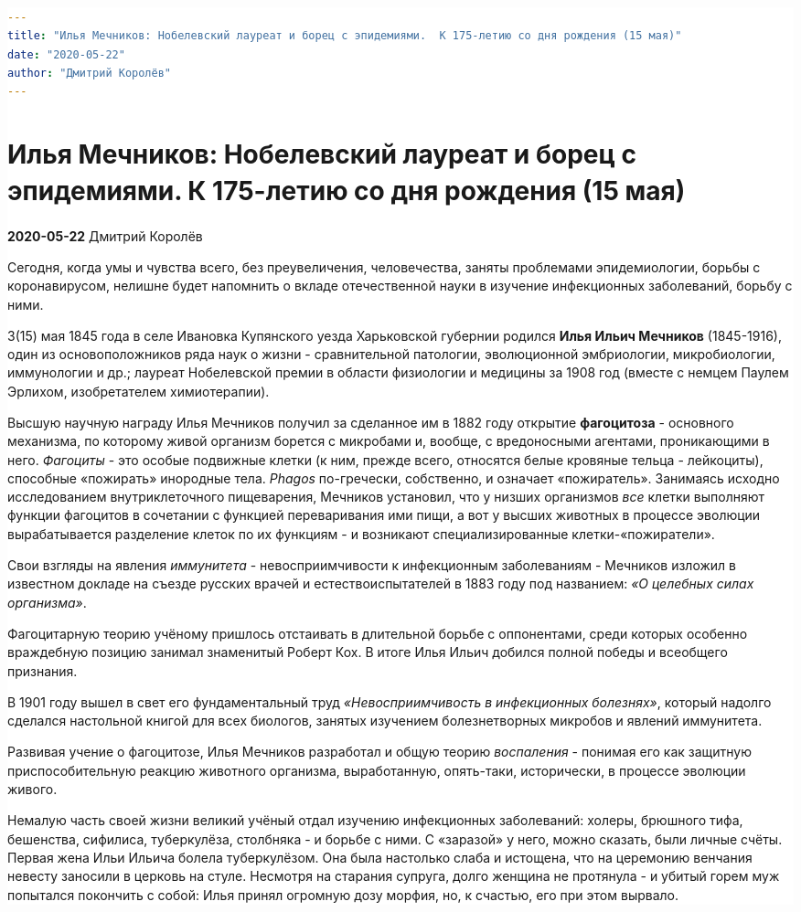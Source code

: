 ```yaml
---
title: "Илья Мечников: Нобелевский лауреат и борец с эпидемиями.  К 175-летию со дня рождения (15 мая)"
date: "2020-05-22"
author: "Дмитрий Королёв"
---
```


# Илья Мечников: Нобелевский лауреат и борец с эпидемиями.  К 175-летию со дня рождения (15 мая)

**2020-05-22** Дмитрий Королёв

Сегодня, когда умы и чувства всего, без преувеличения, человечества, заняты проблемами эпидемиологии, борьбы с коронавирусом, нелишне будет напомнить о вкладе отечественной науки в изучение инфекционных заболеваний, борьбу с ними.

3(15) мая 1845 года в селе Ивановка Купянского уезда Харьковской губернии родился **Илья Ильич Мечников** (1845-1916), один из основоположников ряда наук о жизни - сравнительной патологии, эволюционной эмбриологии, микробиологии, иммунологии и др.; лауреат Нобелевской премии в области физиологии и медицины за 1908 год (вместе с немцем Паулем Эрлихом, изобретателем химиотерапии).

Высшую научную награду Илья Мечников получил за сделанное им в 1882 году открытие **фагоцитоза** - основного механизма, по которому живой организм борется с микробами и, вообще, с вредоносными агентами, проникающими в него. *Фагоциты* - это особые подвижные клетки (к ним, прежде всего, относятся белые кровяные тельца - лейкоциты), способные «пожирать» инородные тела. *Phagos* по-гречески, собственно, и означает «пожиратель». Занимаясь исходно исследованием внутриклеточного пищеварения, Мечников установил, что у низших организмов *все* клетки выполняют функции фагоцитов в сочетании с функцией переваривания ими пищи, а вот у высших животных в процессе эволюции вырабатывается разделение клеток по их функциям - и возникают специализированные клетки-«пожиратели».

Свои взгляды на явления *иммунитета* - невосприимчивости к инфекционным заболеваниям - Мечников изложил в известном докладе на съезде русских врачей и естествоиспытателей в 1883 году под названием: *«О целебных силах организма»*.

Фагоцитарную теорию учёному пришлось отстаивать в длительной борьбе с оппонентами, среди которых особенно враждебную позицию занимал знаменитый Роберт Кох. В итоге Илья Ильич добился полной победы и всеобщего признания.

В 1901 году вышел в свет его фундаментальный труд *«Невосприимчивость в инфекционных болезнях»*, который надолго сделался настольной книгой для всех биологов, занятых изучением болезнетворных микробов и явлений иммунитета.

Развивая учение о фагоцитозе, Илья Мечников разработал и общую теорию *воспаления* - понимая его как защитную приспособительную реакцию животного организма, выработанную, опять-таки, исторически, в процессе эволюции живого.

Немалую часть своей жизни великий учёный отдал изучению инфекционных заболеваний: холеры, брюшного тифа, бешенства, сифилиса, туберкулёза, столбняка - и борьбе с ними. С «заразой» у него, можно сказать, были личные счёты. Первая жена Ильи Ильича болела туберкулёзом. Она была настолько слаба и истощена, что на церемонию венчания невесту заносили в церковь на стуле. Несмотря на старания супруга, долго женщина не протянула - и убитый горем муж попытался покончить с собой: Илья принял огромную дозу морфия, но, к счастью, его при этом вырвало.
